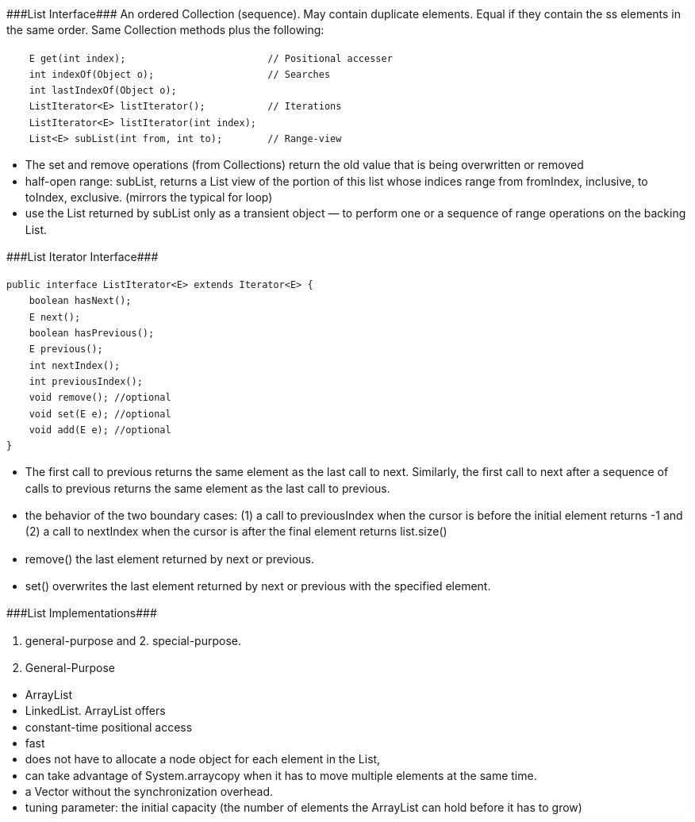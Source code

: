 ###List Interface###
An ordered Collection (sequence).
May contain duplicate elements.
Equal if they contain the ss elements in the same order.
Same Collection methods plus the following:
```
    E get(int index);                         // Positional accesser
    int indexOf(Object o);                    // Searches
    int lastIndexOf(Object o);
    ListIterator<E> listIterator();           // Iterations
    ListIterator<E> listIterator(int index);
    List<E> subList(int from, int to);        // Range-view
```
- The set and remove operations (from Collections) return the old value that is being overwritten or removed
- half-open range: subList, returns a List view of the portion of this list whose indices range from fromIndex, inclusive, to toIndex, exclusive. (mirrors the typical for loop)
- use the List returned by subList only as a transient object — to perform one or a sequence of range operations on the backing List. 

###List Iterator Interface###
```
public interface ListIterator<E> extends Iterator<E> {
    boolean hasNext();
    E next();
    boolean hasPrevious();
    E previous();
    int nextIndex();
    int previousIndex();
    void remove(); //optional
    void set(E e); //optional
    void add(E e); //optional
}
```
- The first call to previous returns the same element as the last call to next. Similarly, the first call to next after a sequence of calls to previous returns the same element as the last call to previous.

- the behavior of the two boundary cases: (1) a call to previousIndex when the cursor is before the initial element returns -1 and (2) a call to nextIndex when the cursor is after the final element returns list.size()
- remove() the last element returned by next or previous.
- set() overwrites the last element returned by next or previous with the specified element.

###List Implementations###
1. general-purpose and 2. special-purpose.

1. General-Purpose  
- ArrayList
- LinkedList. 
ArrayList offers 
- constant-time positional access
- fast
- does not have to allocate a node object for each element in the List, 
- can take advantage of System.arraycopy when it has to move multiple
 elements at the same time. 
- a Vector without the synchronization overhead.
- tuning parameter: the initial capacity
(the number of elements the ArrayList can hold before it has to grow)
